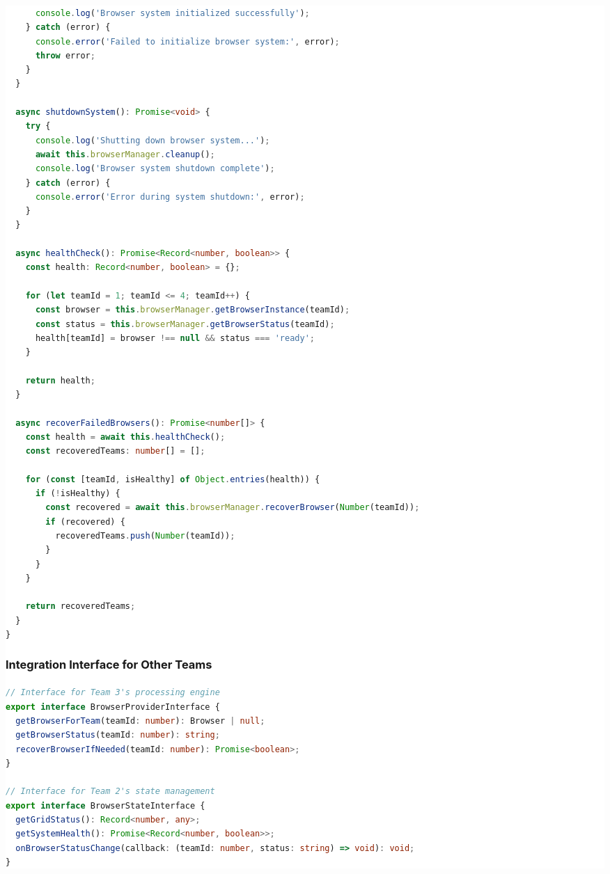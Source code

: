 ```typescript
      console.log('Browser system initialized successfully');
    } catch (error) {
      console.error('Failed to initialize browser system:', error);
      throw error;
    }
  }

  async shutdownSystem(): Promise<void> {
    try {
      console.log('Shutting down browser system...');
      await this.browserManager.cleanup();
      console.log('Browser system shutdown complete');
    } catch (error) {
      console.error('Error during system shutdown:', error);
    }
  }

  async healthCheck(): Promise<Record<number, boolean>> {
    const health: Record<number, boolean> = {};
    
    for (let teamId = 1; teamId <= 4; teamId++) {
      const browser = this.browserManager.getBrowserInstance(teamId);
      const status = this.browserManager.getBrowserStatus(teamId);
      health[teamId] = browser !== null && status === 'ready';
    }
    
    return health;
  }

  async recoverFailedBrowsers(): Promise<number[]> {
    const health = await this.healthCheck();
    const recoveredTeams: number[] = [];
    
    for (const [teamId, isHealthy] of Object.entries(health)) {
      if (!isHealthy) {
        const recovered = await this.browserManager.recoverBrowser(Number(teamId));
        if (recovered) {
          recoveredTeams.push(Number(teamId));
        }
      }
    }
    
    return recoveredTeams;
  }
}
```

### Integration Interface for Other Teams

```typescript
// Interface for Team 3's processing engine
export interface BrowserProviderInterface {
  getBrowserForTeam(teamId: number): Browser | null;
  getBrowserStatus(teamId: number): string;
  recoverBrowserIfNeeded(teamId: number): Promise<boolean>;
}

// Interface for Team 2's state management
export interface BrowserStateInterface {
  getGridStatus(): Record<number, any>;
  getSystemHealth(): Promise<Record<number, boolean>>;
  onBrowserStatusChange(callback: (teamId: number, status: string) => void): void;
}
```